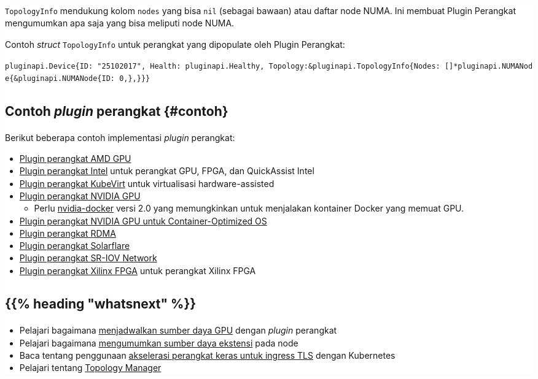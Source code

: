 `TopologyInfo` mendukung kolom `nodes` yang bisa `nil` (sebagai bawaan) atau daftar node NUMA. Ini membuat Plugin Perangkat mengumumkan apa saja yang bisa meliputi node NUMA.

Contoh _struct_ `TopologyInfo` untuk perangkat yang dipopulate oleh Plugin Perangkat:

```
pluginapi.Device{ID: "25102017", Health: pluginapi.Healthy, Topology:&pluginapi.TopologyInfo{Nodes: []*pluginapi.NUMANode{&pluginapi.NUMANode{ID: 0,},}}}
```

## Contoh _plugin_ perangkat {#contoh}

Berikut beberapa contoh implementasi _plugin_ perangkat:

* [Plugin perangkat AMD GPU](https://github.com/RadeonOpenCompute/k8s-device-plugin)
* [Plugin perangkat Intel](https://github.com/intel/intel-device-plugins-for-kubernetes) untuk perangkat GPU, FPGA, dan QuickAssist Intel
* [Plugin perangkat KubeVirt](https://github.com/kubevirt/kubernetes-device-plugins) untuk virtualisasi hardware-assisted
* [Plugin perangkat NVIDIA GPU](https://github.com/NVIDIA/k8s-device-plugin)
    * Perlu [nvidia-docker](https://github.com/NVIDIA/nvidia-docker) versi 2.0 yang memungkinkan untuk menjalakan kontainer Docker yang memuat GPU.
* [Plugin perangkat NVIDIA GPU untuk Container-Optimized OS](https://github.com/GoogleCloudPlatform/container-engine-accelerators/tree/master/cmd/nvidia_gpu)
* [Plugin perangkat RDMA](https://github.com/hustcat/k8s-rdma-device-plugin)
* [Plugin perangkat Solarflare](https://github.com/vikaschoudhary16/sfc-device-plugin)
* [Plugin perangkat SR-IOV Network](https://github.com/intel/sriov-network-device-plugin)
* [Plugin perangkat Xilinx FPGA](https://github.com/Xilinx/FPGA_as_a_Service/tree/master/k8s-fpga-device-plugin/trunk) untuk perangkat Xilinx FPGA


## {{% heading "whatsnext" %}}


* Pelajari bagaimana [menjadwalkan sumber daya GPU](/docs/tasks/manage-gpus/scheduling-gpus/) dengan _plugin_ perangkat
* Pelajari bagaimana [mengumumkan sumber daya ekstensi](/docs/tasks/administer-cluster/extended-resource-node/) pada node
* Baca tentang penggunaan [akselerasi perangkat keras untuk ingress TLS](https://kubernetes.io/blog/2019/04/24/hardware-accelerated-ssl/tls-termination-in-ingress-controllers-using-kubernetes-device-plugins-and-runtimeclass/) dengan Kubernetes
* Pelajari tentang [Topology Manager](/docs/tasks/adminster-cluster/topology-manager/)


